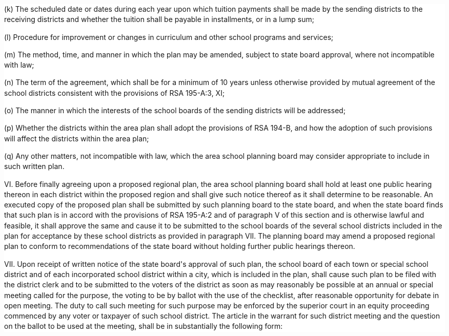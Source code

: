  (k) The scheduled date or dates during each year upon which
tuition payments shall be made by the sending districts to the receiving
districts and whether the tuition shall be payable in installments, or
in a lump sum;
                                             
 (l) Procedure for improvement or changes in curriculum and other
school programs and services;
                                             
 (m) The method, time, and manner in which the plan may be
amended, subject to state board approval, where not incompatible with
law;
                                             
 (n) The term of the agreement, which shall be for a minimum of 10
years unless otherwise provided by mutual agreement of the school
districts consistent with the provisions of RSA 195-A:3, XI;
                                             
 (o) The manner in which the interests of the school boards of the
sending districts will be addressed;
                                             
 (p) Whether the districts within the area plan shall adopt the
provisions of RSA 194-B, and how the adoption of such provisions will
affect the districts within the area plan;
                                             
 (q) Any other matters, not incompatible with law, which the area
school planning board may consider appropriate to include in such
written plan.
                                             
 VI. Before finally agreeing upon a proposed regional plan, the area
school planning board shall hold at least one public hearing thereon in
each district within the proposed region and shall give such notice
thereof as it shall determine to be reasonable. An executed copy of the
proposed plan shall be submitted by such planning board to the state
board, and when the state board finds that such plan is in accord with
the provisions of RSA 195-A:2 and of paragraph V of this section and is
otherwise lawful and feasible, it shall approve the same and cause it to
be submitted to the school boards of the several school districts
included in the plan for acceptance by these school districts as
provided in paragraph VII. The planning board may amend a proposed
regional plan to conform to recommendations of the state board without
holding further public hearings thereon.
                                             
 VII. Upon receipt of written notice of the state board's approval of
such plan, the school board of each town or special school district and
of each incorporated school district within a city, which is included in
the plan, shall cause such plan to be filed with the district clerk and
to be submitted to the voters of the district as soon as may reasonably
be possible at an annual or special meeting called for the purpose, the
voting to be by ballot with the use of the checklist, after reasonable
opportunity for debate in open meeting. The duty to call such meeting
for such purpose may be enforced by the superior court in an equity
proceeding commenced by any voter or taxpayer of such school district.
The article in the warrant for such district meeting and the question on
the ballot to be used at the meeting, shall be in substantially the
following form:
